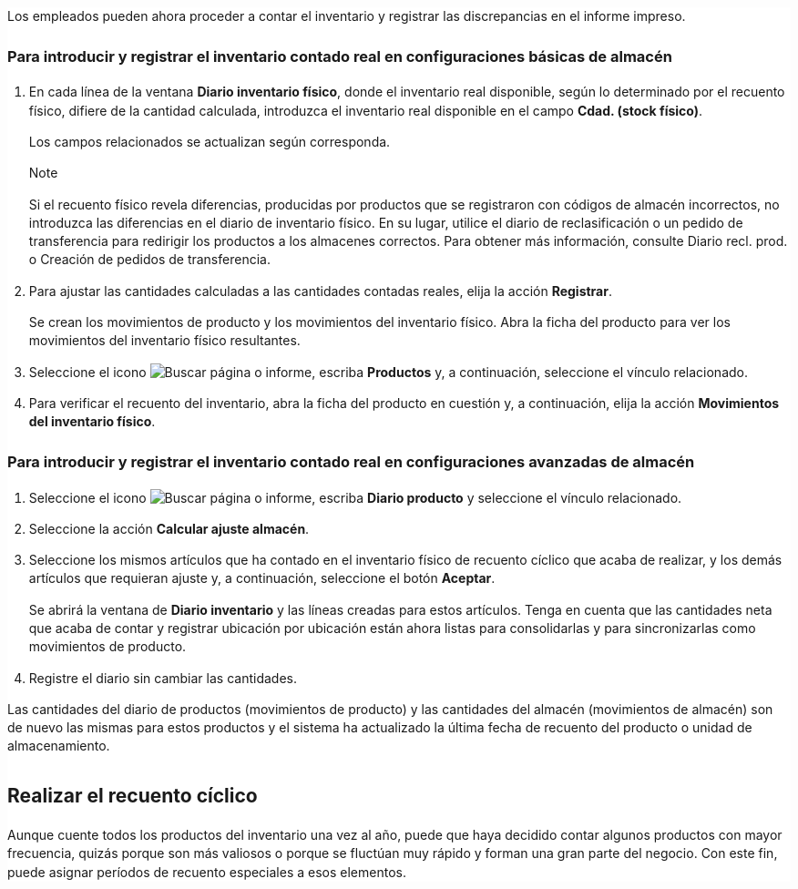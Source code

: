 Los empleados pueden ahora proceder a contar el inventario y registrar las discrepancias en el informe impreso.

### <a name="to-enter-and-post-the-actual-counted-inventory-in-basic-warehouse-configurations"></a>Para introducir y registrar el inventario contado real en configuraciones básicas de almacén
1. En cada línea de la ventana **Diario inventario físico**, donde el inventario real disponible, según lo determinado por el recuento físico, difiere de la cantidad calculada, introduzca el inventario real disponible en el campo **Cdad. (stock físico)**.

    Los campos relacionados se actualizan según corresponda.

    > [!NOTE]  
   >   Si el recuento físico revela diferencias, producidas por productos que se registraron con códigos de almacén incorrectos, no introduzca las diferencias en el diario de inventario físico. En su lugar, utilice el diario de reclasificación o un pedido de transferencia para redirigir los productos a los almacenes correctos. Para obtener más información, consulte Diario recl. prod. o Creación de pedidos de transferencia.

2. Para ajustar las cantidades calculadas a las cantidades contadas reales, elija la acción **Registrar**.

    Se crean los movimientos de producto y los movimientos del inventario físico. Abra la ficha del producto para ver los movimientos del inventario físico resultantes.

3. Seleccione el icono ![Buscar página o informe](media/ui-search/search_small.png "icono Buscar página o informe"), escriba **Productos** y, a continuación, seleccione el vínculo relacionado.
4. Para verificar el recuento del inventario, abra la ficha del producto en cuestión y, a continuación, elija la acción **Movimientos del inventario físico**.

### <a name="to-enter-and-post-the-actual-counted-inventory-in-advanced-warehouse-configurations"></a>Para introducir y registrar el inventario contado real en configuraciones avanzadas de almacén

1.  Seleccione el icono ![Buscar página o informe](media/ui-search/search_small.png "icono Buscar página o informe"), escriba **Diario producto** y seleccione el vínculo relacionado.  
2.  Seleccione la acción **Calcular ajuste almacén**.  
3.  Seleccione los mismos artículos que ha contado en el inventario físico de recuento cíclico que acaba de realizar, y los demás artículos que requieran ajuste y, a continuación, seleccione el botón **Aceptar**.  

     Se abrirá la ventana de **Diario inventario** y las líneas creadas para estos artículos. Tenga en cuenta que las cantidades neta que acaba de contar y registrar ubicación por ubicación están ahora listas para consolidarlas y para sincronizarlas como movimientos de producto.  

4.  Registre el diario sin cambiar las cantidades.  

Las cantidades del diario de productos (movimientos de producto) y las cantidades del almacén (movimientos de almacén) son de nuevo las mismas para estos productos y el sistema ha actualizado la última fecha de recuento del producto o unidad de almacenamiento.  

## <a name="to-perform-cycle-counting"></a>Realizar el recuento cíclico
Aunque cuente todos los productos del inventario una vez al año, puede que haya decidido contar algunos productos con mayor frecuencia, quizás porque son más valiosos o porque se fluctúan muy rápido y forman una gran parte del negocio. Con este fin, puede asignar períodos de recuento especiales a esos elementos.
